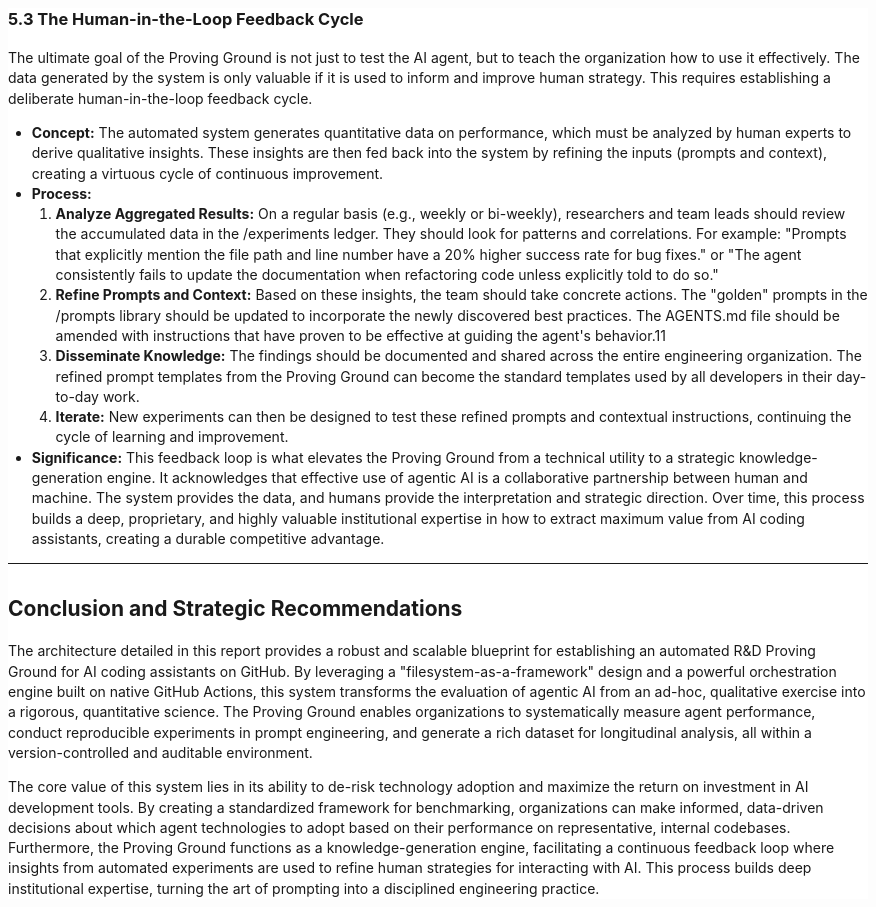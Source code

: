 ### **5.3 The Human-in-the-Loop Feedback Cycle**

The ultimate goal of the Proving Ground is not just to test the AI agent, but to teach the organization how to use it effectively. The data generated by the system is only valuable if it is used to inform and improve human strategy. This requires establishing a deliberate human-in-the-loop feedback cycle.

* **Concept:** The automated system generates quantitative data on performance, which must be analyzed by human experts to derive qualitative insights. These insights are then fed back into the system by refining the inputs (prompts and context), creating a virtuous cycle of continuous improvement.  
* **Process:**  
  1. **Analyze Aggregated Results:** On a regular basis (e.g., weekly or bi-weekly), researchers and team leads should review the accumulated data in the /experiments ledger. They should look for patterns and correlations. For example: "Prompts that explicitly mention the file path and line number have a 20% higher success rate for bug fixes." or "The agent consistently fails to update the documentation when refactoring code unless explicitly told to do so."  
  2. **Refine Prompts and Context:** Based on these insights, the team should take concrete actions. The "golden" prompts in the /prompts library should be updated to incorporate the newly discovered best practices. The AGENTS.md file should be amended with instructions that have proven to be effective at guiding the agent's behavior.11  
  3. **Disseminate Knowledge:** The findings should be documented and shared across the entire engineering organization. The refined prompt templates from the Proving Ground can become the standard templates used by all developers in their day-to-day work.  
  4. **Iterate:** New experiments can then be designed to test these refined prompts and contextual instructions, continuing the cycle of learning and improvement.  
* **Significance:** This feedback loop is what elevates the Proving Ground from a technical utility to a strategic knowledge-generation engine. It acknowledges that effective use of agentic AI is a collaborative partnership between human and machine. The system provides the data, and humans provide the interpretation and strategic direction. Over time, this process builds a deep, proprietary, and highly valuable institutional expertise in how to extract maximum value from AI coding assistants, creating a durable competitive advantage.

---

## **Conclusion and Strategic Recommendations**

The architecture detailed in this report provides a robust and scalable blueprint for establishing an automated R\&D Proving Ground for AI coding assistants on GitHub. By leveraging a "filesystem-as-a-framework" design and a powerful orchestration engine built on native GitHub Actions, this system transforms the evaluation of agentic AI from an ad-hoc, qualitative exercise into a rigorous, quantitative science. The Proving Ground enables organizations to systematically measure agent performance, conduct reproducible experiments in prompt engineering, and generate a rich dataset for longitudinal analysis, all within a version-controlled and auditable environment.

The core value of this system lies in its ability to de-risk technology adoption and maximize the return on investment in AI development tools. By creating a standardized framework for benchmarking, organizations can make informed, data-driven decisions about which agent technologies to adopt based on their performance on representative, internal codebases. Furthermore, the Proving Ground functions as a knowledge-generation engine, facilitating a continuous feedback loop where insights from automated experiments are used to refine human strategies for interacting with AI. This process builds deep institutional expertise, turning the art of prompting into a disciplined engineering practice.
